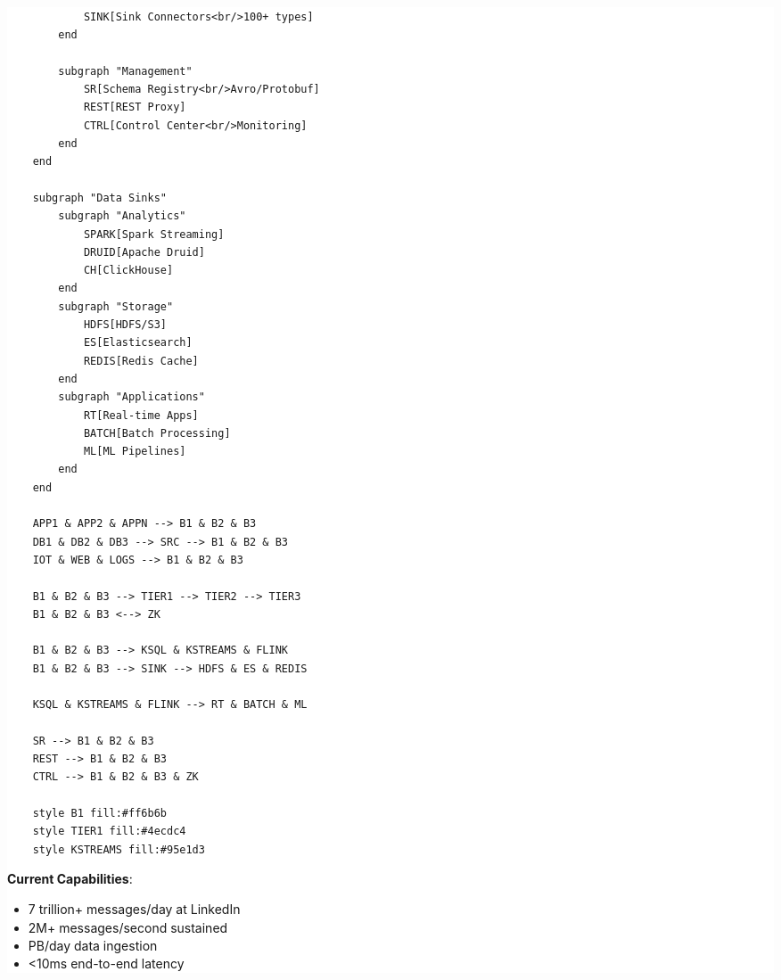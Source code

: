 ```mermaid
            SINK[Sink Connectors<br/>100+ types]
        end
        
        subgraph "Management"
            SR[Schema Registry<br/>Avro/Protobuf]
            REST[REST Proxy]
            CTRL[Control Center<br/>Monitoring]
        end
    end

    subgraph "Data Sinks"
        subgraph "Analytics"
            SPARK[Spark Streaming]
            DRUID[Apache Druid]
            CH[ClickHouse]
        end
        subgraph "Storage"
            HDFS[HDFS/S3]
            ES[Elasticsearch]
            REDIS[Redis Cache]
        end
        subgraph "Applications"
            RT[Real-time Apps]
            BATCH[Batch Processing]
            ML[ML Pipelines]
        end
    end

    APP1 & APP2 & APPN --> B1 & B2 & B3
    DB1 & DB2 & DB3 --> SRC --> B1 & B2 & B3
    IOT & WEB & LOGS --> B1 & B2 & B3
    
    B1 & B2 & B3 --> TIER1 --> TIER2 --> TIER3
    B1 & B2 & B3 <--> ZK
    
    B1 & B2 & B3 --> KSQL & KSTREAMS & FLINK
    B1 & B2 & B3 --> SINK --> HDFS & ES & REDIS
    
    KSQL & KSTREAMS & FLINK --> RT & BATCH & ML
    
    SR --> B1 & B2 & B3
    REST --> B1 & B2 & B3
    CTRL --> B1 & B2 & B3 & ZK
    
    style B1 fill:#ff6b6b
    style TIER1 fill:#4ecdc4
    style KSTREAMS fill:#95e1d3
```

**Current Capabilities**:
- 7 trillion+ messages/day at LinkedIn
- 2M+ messages/second sustained
- PB/day data ingestion
- <10ms end-to-end latency
